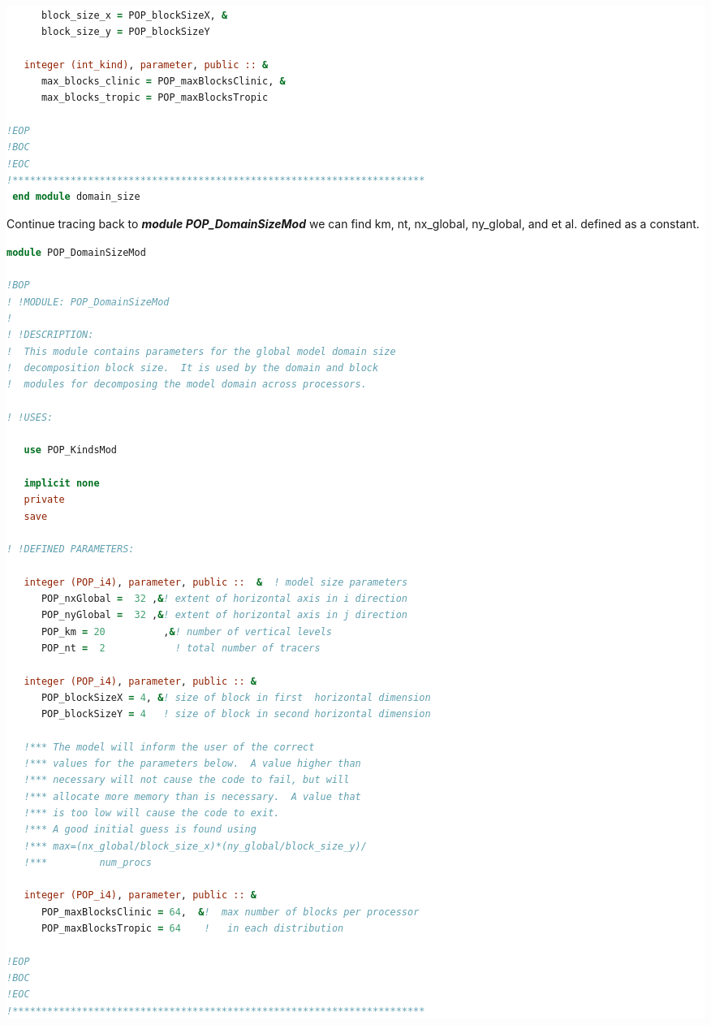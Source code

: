 ```fortran
      block_size_x = POP_blockSizeX, &
      block_size_y = POP_blockSizeY

   integer (int_kind), parameter, public :: &
      max_blocks_clinic = POP_maxBlocksClinic, &
      max_blocks_tropic = POP_maxBlocksTropic

!EOP
!BOC
!EOC
!***********************************************************************
 end module domain_size
```
Continue tracing back to ***module POP_DomainSizeMod*** we can find km, nt, nx_global, ny_global, and et al. defined as a constant.
```fortran
module POP_DomainSizeMod

!BOP
! !MODULE: POP_DomainSizeMod
!
! !DESCRIPTION:
!  This module contains parameters for the global model domain size
!  decomposition block size.  It is used by the domain and block
!  modules for decomposing the model domain across processors.

! !USES:

   use POP_KindsMod

   implicit none
   private
   save

! !DEFINED PARAMETERS:

   integer (POP_i4), parameter, public ::  &  ! model size parameters
      POP_nxGlobal =  32 ,&! extent of horizontal axis in i direction
      POP_nyGlobal =  32 ,&! extent of horizontal axis in j direction
      POP_km = 20          ,&! number of vertical levels
      POP_nt =  2            ! total number of tracers

   integer (POP_i4), parameter, public :: &
      POP_blockSizeX = 4, &! size of block in first  horizontal dimension
      POP_blockSizeY = 4   ! size of block in second horizontal dimension

   !*** The model will inform the user of the correct
   !*** values for the parameters below.  A value higher than
   !*** necessary will not cause the code to fail, but will
   !*** allocate more memory than is necessary.  A value that
   !*** is too low will cause the code to exit.  
   !*** A good initial guess is found using
   !*** max=(nx_global/block_size_x)*(ny_global/block_size_y)/
   !***         num_procs
 
   integer (POP_i4), parameter, public :: &
      POP_maxBlocksClinic = 64,  &!  max number of blocks per processor
      POP_maxBlocksTropic = 64    !   in each distribution

!EOP
!BOC
!EOC
!***********************************************************************
```